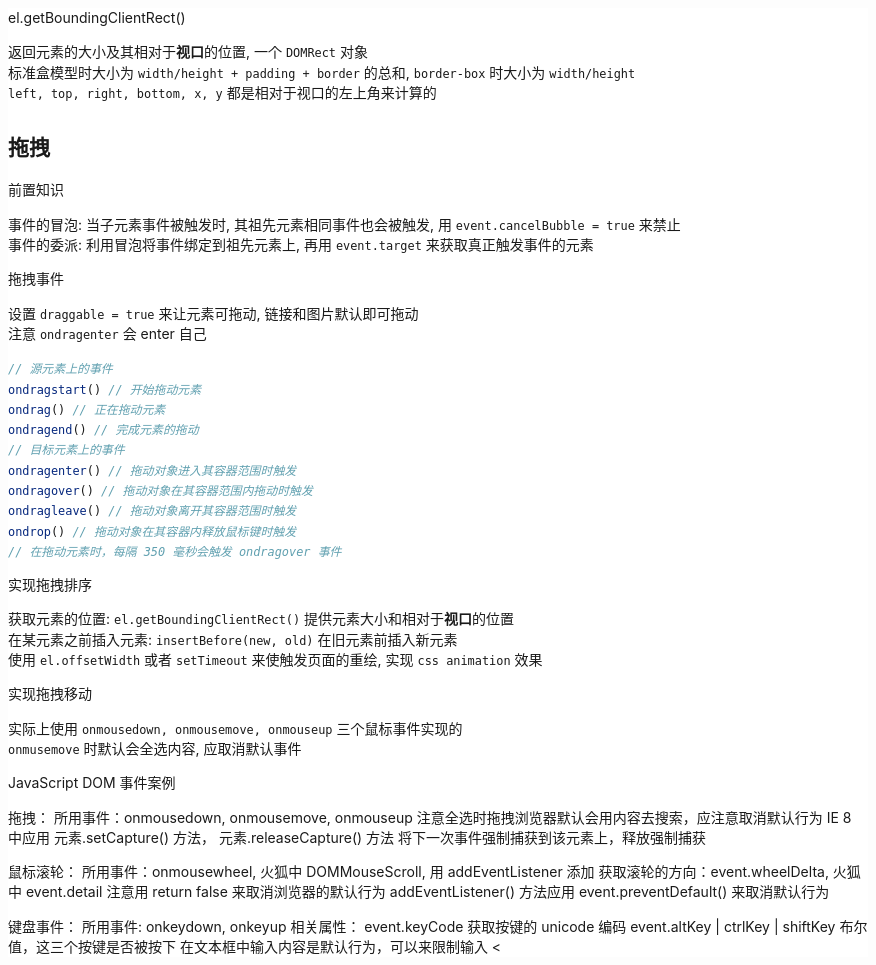 el.getBoundingClientRect()

返回元素的大小及其相对于**视口**的位置, 一个 `DOMRect` 对象  
标准盒模型时大小为 `width/height + padding + border` 的总和, `border-box` 时大小为 `width/height`  
`left, top, right, bottom, x, y` 都是相对于视口的左上角来计算的  

## 拖拽

前置知识

事件的冒泡: 当子元素事件被触发时, 其祖先元素相同事件也会被触发, 用 `event.cancelBubble = true` 来禁止  
事件的委派: 利用冒泡将事件绑定到祖先元素上, 再用 `event.target` 来获取真正触发事件的元素  

拖拽事件

设置 `draggable = true` 来让元素可拖动, 链接和图片默认即可拖动  
注意 `ondragenter` 会 enter 自己  

```js
// 源元素上的事件
ondragstart() // 开始拖动元素
ondrag() // 正在拖动元素
ondragend() // 完成元素的拖动
// 目标元素上的事件
ondragenter() // 拖动对象进入其容器范围时触发
ondragover() // 拖动对象在其容器范围内拖动时触发
ondragleave() // 拖动对象离开其容器范围时触发
ondrop() // 拖动对象在其容器内释放鼠标键时触发
// 在拖动元素时，每隔 350 毫秒会触发 ondragover 事件
```

实现拖拽排序

获取元素的位置: `el.getBoundingClientRect()` 提供元素大小和相对于**视口**的位置  
在某元素之前插入元素: `insertBefore(new, old)` 在旧元素前插入新元素  
使用 `el.offsetWidth` 或者 `setTimeout` 来使触发页面的重绘, 实现 `css animation` 效果  

实现拖拽移动

实际上使用 `onmousedown, onmousemove, onmouseup` 三个鼠标事件实现的  
`onmusemove` 时默认会全选内容, 应取消默认事件  

JavaScript DOM 事件案例

  拖拽：
    所用事件：onmousedown, onmousemove, onmouseup
    注意全选时拖拽浏览器默认会用内容去搜索，应注意取消默认行为
    IE 8 中应用 元素.setCapture() 方法， 元素.releaseCapture() 方法
    将下一次事件强制捕获到该元素上，释放强制捕获

  鼠标滚轮：
    所用事件：onmousewheel, 火狐中 DOMMouseScroll, 用 addEventListener 添加
    获取滚轮的方向：event.wheelDelta, 火狐中 event.detail
    注意用 return false 来取消浏览器的默认行为
    addEventListener() 方法应用 event.preventDefault() 来取消默认行为

  键盘事件：
    所用事件: onkeydown, onkeyup
    相关属性：
      event.keyCode 获取按键的 unicode 编码
      event.altKey | ctrlKey | shiftKey  布尔值，这三个按键是否被按下
    在文本框中输入内容是默认行为，可以来限制输入
<

